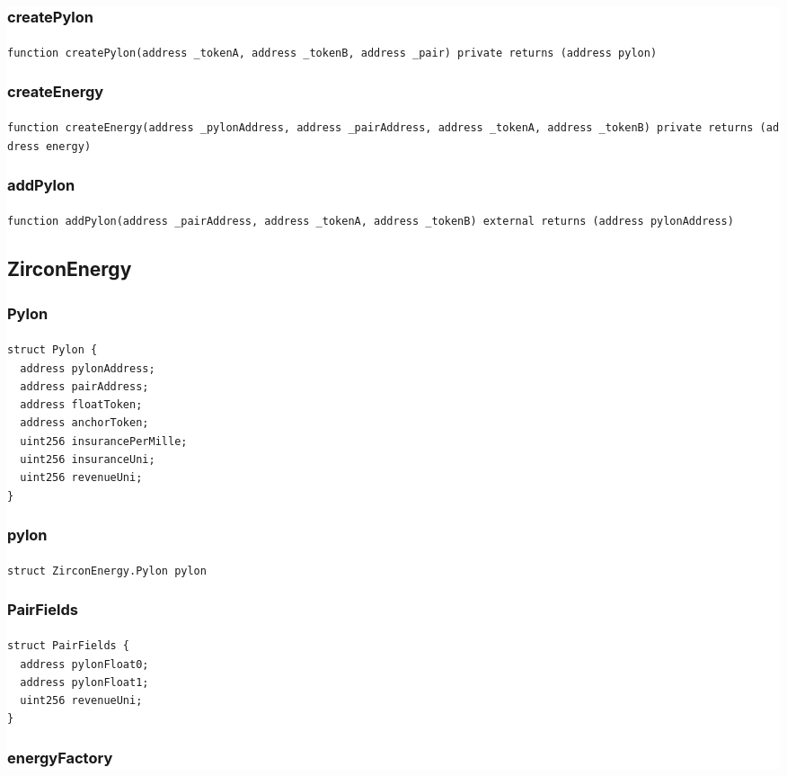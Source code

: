 ### createPylon

```solidity
function createPylon(address _tokenA, address _tokenB, address _pair) private returns (address pylon)
```

### createEnergy

```solidity
function createEnergy(address _pylonAddress, address _pairAddress, address _tokenA, address _tokenB) private returns (address energy)
```

### addPylon

```solidity
function addPylon(address _pairAddress, address _tokenA, address _tokenB) external returns (address pylonAddress)
```

## ZirconEnergy

### Pylon

```solidity
struct Pylon {
  address pylonAddress;
  address pairAddress;
  address floatToken;
  address anchorToken;
  uint256 insurancePerMille;
  uint256 insuranceUni;
  uint256 revenueUni;
}
```

### pylon

```solidity
struct ZirconEnergy.Pylon pylon
```

### PairFields

```solidity
struct PairFields {
  address pylonFloat0;
  address pylonFloat1;
  uint256 revenueUni;
}
```

### energyFactory
